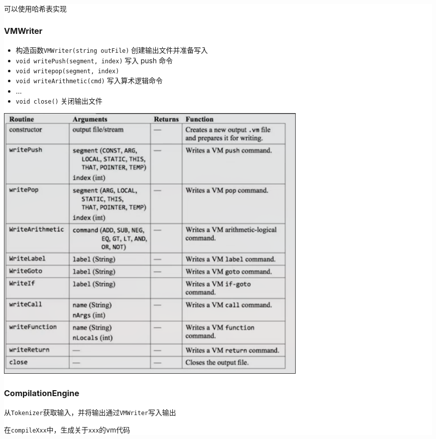可以使用哈希表实现

### VMWriter

* 构造函数`VMWriter(string outFile)` 创建输出文件并准备写入
* `void writePush(segment, index)` 写入 push 命令
* `void writepop(segment, index)`
* `void writeArithmetic(cmd)` 写入算术逻辑命令
* ...
* `void close()` 关闭输出文件

![](img/5a0ad70d.png)

### CompilationEngine

从`Tokenizer`获取输入，并将输出通过`VMWriter`写入输出

在`compileXxx`中，生成关于`xxx`的vm代码
